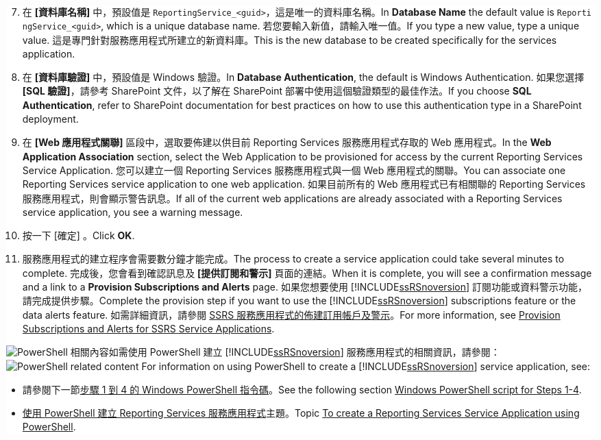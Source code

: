 7.  <span data-ttu-id="8466f-261">在 **[資料庫名稱]** 中，預設值是 `ReportingService_<guid>`，這是唯一的資料庫名稱。</span><span class="sxs-lookup"><span data-stu-id="8466f-261">In **Database Name** the default value is `ReportingService_<guid>`, which is a unique database name.</span></span> <span data-ttu-id="8466f-262">若您要輸入新值，請輸入唯一值。</span><span class="sxs-lookup"><span data-stu-id="8466f-262">If you type a new value, type a unique value.</span></span> <span data-ttu-id="8466f-263">這是專門針對服務應用程式所建立的新資料庫。</span><span class="sxs-lookup"><span data-stu-id="8466f-263">This is the new database to be created specifically for the services application.</span></span>  
  
8.  <span data-ttu-id="8466f-264">在 **[資料庫驗證]** 中，預設值是 Windows 驗證。</span><span class="sxs-lookup"><span data-stu-id="8466f-264">In **Database Authentication**, the default is Windows Authentication.</span></span> <span data-ttu-id="8466f-265">如果您選擇 **[SQL 驗證]**，請參考 SharePoint 文件，以了解在 SharePoint 部署中使用這個驗證類型的最佳作法。</span><span class="sxs-lookup"><span data-stu-id="8466f-265">If you choose **SQL Authentication**, refer to SharePoint documentation for best practices on how to use this authentication type in a SharePoint deployment.</span></span>  
  
9. <span data-ttu-id="8466f-266">在 **[Web 應用程式關聯]** 區段中，選取要佈建以供目前 Reporting Services 服務應用程式存取的 Web 應用程式。</span><span class="sxs-lookup"><span data-stu-id="8466f-266">In the **Web Application Association** section, select the Web Application to be provisioned for access by the current Reporting Services Service Application.</span></span> <span data-ttu-id="8466f-267">您可以建立一個 Reporting Services 服務應用程式與一個 Web 應用程式的關聯。</span><span class="sxs-lookup"><span data-stu-id="8466f-267">You can associate one Reporting Services service application to one web application.</span></span> <span data-ttu-id="8466f-268">如果目前所有的 Web 應用程式已有相關聯的 Reporting Services 服務應用程式，則會顯示警告訊息。</span><span class="sxs-lookup"><span data-stu-id="8466f-268">If all of the current web applications are already associated with a Reporting Services service application, you see a warning message.</span></span>  
  
10. <span data-ttu-id="8466f-269">按一下 [確定]  。</span><span class="sxs-lookup"><span data-stu-id="8466f-269">Click **OK**.</span></span>  
  
11. <span data-ttu-id="8466f-270">服務應用程式的建立程序會需要數分鐘才能完成。</span><span class="sxs-lookup"><span data-stu-id="8466f-270">The process to create a service application could take several minutes to complete.</span></span> <span data-ttu-id="8466f-271">完成後，您會看到確認訊息及 **[提供訂閱和警示]** 頁面的連結。</span><span class="sxs-lookup"><span data-stu-id="8466f-271">When it is complete, you will see a confirmation message and a link to a **Provision Subscriptions and Alerts** page.</span></span> <span data-ttu-id="8466f-272">如果您想要使用 [!INCLUDE[ssRSnoversion](../../includes/ssrsnoversion-md.md)] 訂閱功能或資料警示功能，請完成提供步驟。</span><span class="sxs-lookup"><span data-stu-id="8466f-272">Complete the provision step if you want to use the [!INCLUDE[ssRSnoversion](../../includes/ssrsnoversion-md.md)] subscriptions feature or the data alerts feature.</span></span> <span data-ttu-id="8466f-273">如需詳細資訊，請參閱 [SSRS 服務應用程式的佈建訂用帳戶及警示](../../reporting-services/install-windows/provision-subscriptions-and-alerts-for-ssrs-service-applications.md)。</span><span class="sxs-lookup"><span data-stu-id="8466f-273">For more information, see [Provision Subscriptions and Alerts for SSRS Service Applications](../../reporting-services/install-windows/provision-subscriptions-and-alerts-for-ssrs-service-applications.md).</span></span>  
  
 <span data-ttu-id="8466f-274">![PowerShell 相關內容](../../../2014/reporting-services/media/rs-powershellicon.jpg "PowerShell 相關內容")如需使用 PowerShell 建立 [!INCLUDE[ssRSnoversion](../../includes/ssrsnoversion-md.md)] 服務應用程式的相關資訊，請參閱：</span><span class="sxs-lookup"><span data-stu-id="8466f-274">![PowerShell related content](../../../2014/reporting-services/media/rs-powershellicon.jpg "PowerShell related content") For information on using PowerShell to create a [!INCLUDE[ssRSnoversion](../../includes/ssrsnoversion-md.md)] service application, see:</span></span>  
  
-   <span data-ttu-id="8466f-275">請參閱下一節[步驟 1 到 4 的 Windows PowerShell 指令碼](#bkmk_full_script)。</span><span class="sxs-lookup"><span data-stu-id="8466f-275">See the following section [Windows PowerShell script for Steps 1-4](#bkmk_full_script).</span></span>  
  
-   <span data-ttu-id="8466f-276">[使用 PowerShell 建立 Reporting Services 服務應用程式](../../../2014/reporting-services/reporting-services-sharepoint-service-and-service-applications.md#bkmk_powershell_create_ssrs_serviceapp)主題。</span><span class="sxs-lookup"><span data-stu-id="8466f-276">Topic [To create a Reporting Services Service Application using PowerShell](../../../2014/reporting-services/reporting-services-sharepoint-service-and-service-applications.md#bkmk_powershell_create_ssrs_serviceapp).</span></span>  
  